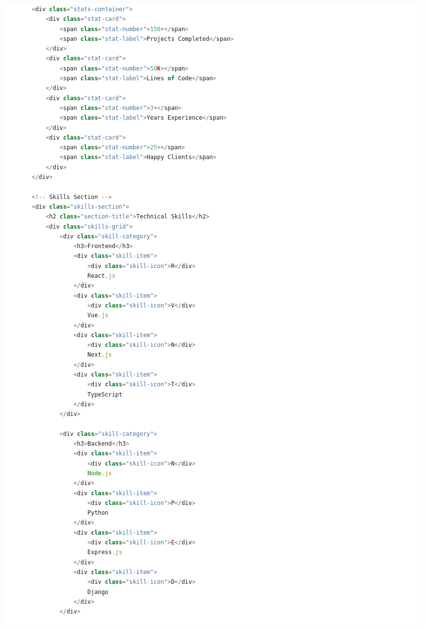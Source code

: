 ```typescript
        <div class="stats-container">
            <div class="stat-card">
                <span class="stat-number">150+</span>
                <span class="stat-label">Projects Completed</span>
            </div>
            <div class="stat-card">
                <span class="stat-number">50K+</span>
                <span class="stat-label">Lines of Code</span>
            </div>
            <div class="stat-card">
                <span class="stat-number">3+</span>
                <span class="stat-label">Years Experience</span>
            </div>
            <div class="stat-card">
                <span class="stat-number">25+</span>
                <span class="stat-label">Happy Clients</span>
            </div>
        </div>

        <!-- Skills Section -->
        <div class="skills-section">
            <h2 class="section-title">Technical Skills</h2>
            <div class="skills-grid">
                <div class="skill-category">
                    <h3>Frontend</h3>
                    <div class="skill-item">
                        <div class="skill-icon">R</div>
                        React.js
                    </div>
                    <div class="skill-item">
                        <div class="skill-icon">V</div>
                        Vue.js
                    </div>
                    <div class="skill-item">
                        <div class="skill-icon">N</div>
                        Next.js
                    </div>
                    <div class="skill-item">
                        <div class="skill-icon">T</div>
                        TypeScript
                    </div>
                </div>
                
                <div class="skill-category">
                    <h3>Backend</h3>
                    <div class="skill-item">
                        <div class="skill-icon">N</div>
                        Node.js
                    </div>
                    <div class="skill-item">
                        <div class="skill-icon">P</div>
                        Python
                    </div>
                    <div class="skill-item">
                        <div class="skill-icon">E</div>
                        Express.js
                    </div>
                    <div class="skill-item">
                        <div class="skill-icon">D</div>
                        Django
                    </div>
                </div>
                
```